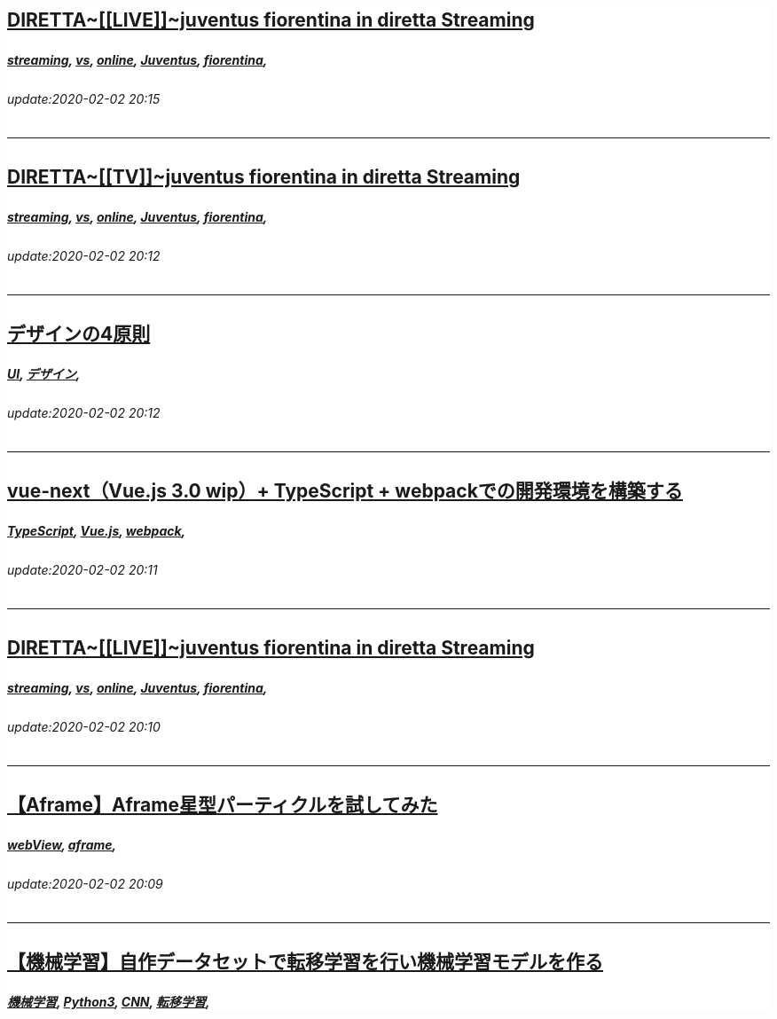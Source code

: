 ## [DIRETTA~[[LIVE]]~juventus fiorentina in diretta Streaming](https://qiita.com/Juventus-Fiorentinaa/items/61ab53377919f32206cf)
##### [streaming](https://qiita.com/tags/streaming), [vs](https://qiita.com/tags/vs), [online](https://qiita.com/tags/online), [Juventus](https://qiita.com/tags/Juventus), [fiorentina](https://qiita.com/tags/fiorentina), 
###### update:2020-02-02 20:15
---
## [DIRETTA~[[TV]]~juventus fiorentina in diretta Streaming](https://qiita.com/juve-forien-in-direttax/items/5df70ce27ef17ff9eebe)
##### [streaming](https://qiita.com/tags/streaming), [vs](https://qiita.com/tags/vs), [online](https://qiita.com/tags/online), [Juventus](https://qiita.com/tags/Juventus), [fiorentina](https://qiita.com/tags/fiorentina), 
###### update:2020-02-02 20:12
---
## [デザインの4原則](https://qiita.com/xxyxu_xtaxx/items/32fec69886024d3cf8fb)
##### [UI](https://qiita.com/tags/UI), [デザイン](https://qiita.com/tags/デザイン), 
###### update:2020-02-02 20:12
---
## [vue-next（Vue.js 3.0 wip）+ TypeScript + webpackでの開発環境を構築する](https://qiita.com/ryo2132/items/2b10f03e3d4ea04be649)
##### [TypeScript](https://qiita.com/tags/TypeScript), [Vue.js](https://qiita.com/tags/Vue.js), [webpack](https://qiita.com/tags/webpack), 
###### update:2020-02-02 20:11
---
## [DIRETTA~[[LIVE]]~juventus fiorentina in diretta Streaming](https://qiita.com/Juventus-Fiorentina-Diretta-tv/items/fe6afa1b24eb15ed20ca)
##### [streaming](https://qiita.com/tags/streaming), [vs](https://qiita.com/tags/vs), [online](https://qiita.com/tags/online), [Juventus](https://qiita.com/tags/Juventus), [fiorentina](https://qiita.com/tags/fiorentina), 
###### update:2020-02-02 20:10
---
## [【Aframe】Aframe星型パーティクルを試してみた](https://qiita.com/nonkapibara/items/25d30d5beda2e866377b)
##### [webView](https://qiita.com/tags/webView), [aframe](https://qiita.com/tags/aframe), 
###### update:2020-02-02 20:09
---
## [【機械学習】自作データセットで転移学習を行い機械学習モデルを作る](https://qiita.com/DancingEnginee1/items/d0bf0e0f69290894f6b8)
##### [機械学習](https://qiita.com/tags/機械学習), [Python3](https://qiita.com/tags/Python3), [CNN](https://qiita.com/tags/CNN), [転移学習](https://qiita.com/tags/転移学習), 